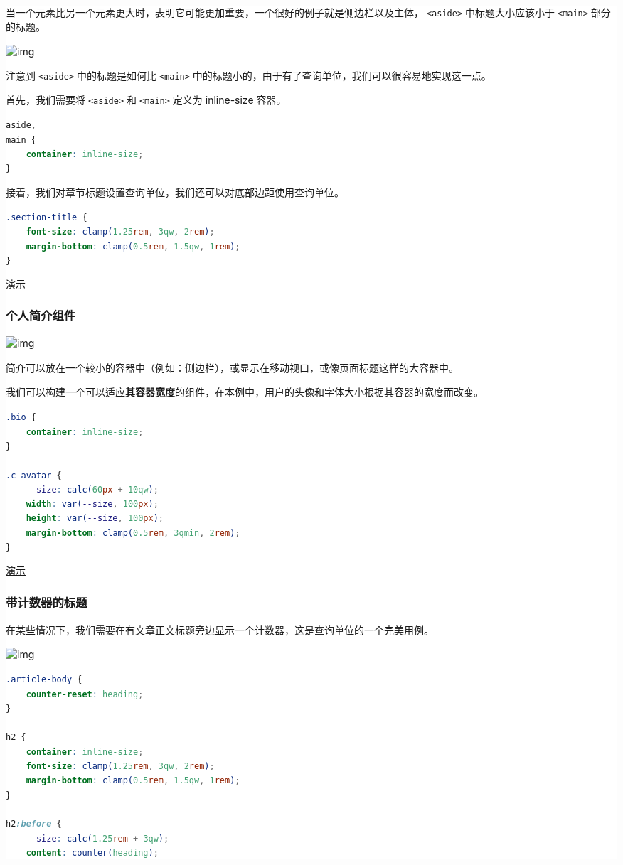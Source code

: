 当一个元素比另一个元素更大时，表明它可能更加重要，一个很好的例子就是侧边栏以及主体， `<aside>` 中标题大小应该小于 `<main>` 部分的标题。

![img](https://tva1.sinaimg.cn/large/008i3skNgy1gv2kqgiisfj61e00lidgh02.jpg)

注意到 `<aside>` 中的标题是如何比 `<main>` 中的标题小的，由于有了查询单位，我们可以很容易地实现这一点。

首先，我们需要将 `<aside>` 和 `<main>` 定义为 inline-size 容器。

```css
aside,
main {
    container: inline-size;
}
```

接着，我们对章节标题设置查询单位，我们还可以对底部边距使用查询单位。

```css
.section-title {
    font-size: clamp(1.25rem, 3qw, 2rem);
    margin-bottom: clamp(0.5rem, 1.5qw, 1rem);
}
```

[演示](https://codepen.io/shadeed/pen/oNwqvap?editors=0100)

### 个人简介组件

![img](https://tva1.sinaimg.cn/large/008i3skNgy1gv2kqjz2owj61e00fydgd02.jpg)

简介可以放在一个较小的容器中（例如：侧边栏），或显示在移动视口，或像页面标题这样的大容器中。

我们可以构建一个可以适应**其容器宽度**的组件，在本例中，用户的头像和字体大小根据其容器的宽度而改变。

```css
.bio {
    container: inline-size;
}

.c-avatar {
    --size: calc(60px + 10qw);
    width: var(--size, 100px);
    height: var(--size, 100px);
    margin-bottom: clamp(0.5rem, 3qmin, 2rem);
}
```

[演示](https://codepen.io/shadeed/pen/wvemwNb?editors=0100)

### 带计数器的标题

在某些情况下，我们需要在有文章正文标题旁边显示一个计数器，这是查询单位的一个完美用例。

![img](https://tva1.sinaimg.cn/large/008i3skNgy1gv2kqjlemlj61e00icjs602.jpg)

```css
.article-body {
    counter-reset: heading;
}

h2 {
    container: inline-size;
    font-size: clamp(1.25rem, 3qw, 2rem);
    margin-bottom: clamp(0.5rem, 1.5qw, 1rem);
}

h2:before {
    --size: calc(1.25rem + 3qw);
    content: counter(heading);
```